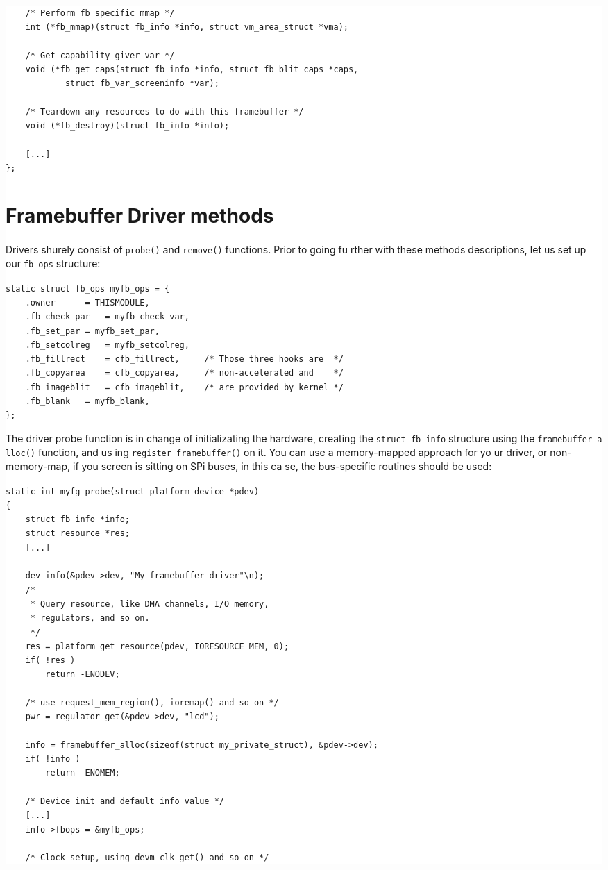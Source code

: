 ```
	/* Perform fb specific mmap */
	int (*fb_mmap)(struct fb_info *info, struct vm_area_struct *vma);

	/* Get capability giver var */
	void (*fb_get_caps(struct fb_info *info, struct fb_blit_caps *caps,
			struct fb_var_screeninfo *var);

	/* Teardown any resources to do with this framebuffer */
	void (*fb_destroy)(struct fb_info *info);

	[...]
};
```
# Framebuffer Driver methods

Drivers shurely consist of `probe()` and `remove()` functions. Prior to going fu
rther with these methods descriptions, let us set up our `fb_ops` structure:
```
static struct fb_ops myfb_ops = {
	.owner		= THISMODULE,
	.fb_check_par	= myfb_check_var,
	.fb_set_par	= myfb_set_par,
	.fb_setcolreg	= myfb_setcolreg,
	.fb_fillrect	= cfb_fillrect,		/* Those three hooks are  */
	.fb_copyarea	= cfb_copyarea,		/* non-accelerated and	  */
	.fb_imageblit	= cfb_imageblit,	/* are provided by kernel */
	.fb_blank	= myfb_blank,
};
```
The driver probe function is in change of initializating the hardware, creating
the `struct fb_info` structure using the `framebuffer_alloc()` function, and us
ing `register_framebuffer()` on it. You can use a memory-mapped approach for yo
ur driver, or non-memory-map, if you screen is sitting on SPi buses, in this ca
se, the bus-specific routines should be used:
```
static int myfg_probe(struct platform_device *pdev)
{
	struct fb_info *info;
	struct resource *res;
	[...]

	dev_info(&pdev->dev, "My framebuffer driver"\n);
	/*
	 * Query resource, like DMA channels, I/O memory,
	 * regulators, and so on.
	 */
	res = platform_get_resource(pdev, IORESOURCE_MEM, 0);
	if( !res )
		return -ENODEV;

	/* use request_mem_region(), ioremap() and so on */
	pwr = regulator_get(&pdev->dev, "lcd");

	info = framebuffer_alloc(sizeof(struct my_private_struct), &pdev->dev);
	if( !info )
		return -ENOMEM;

	/* Device init and default info value */
	[...]
	info->fbops = &myfb_ops;

	/* Clock setup, using devm_clk_get() and so on */
```